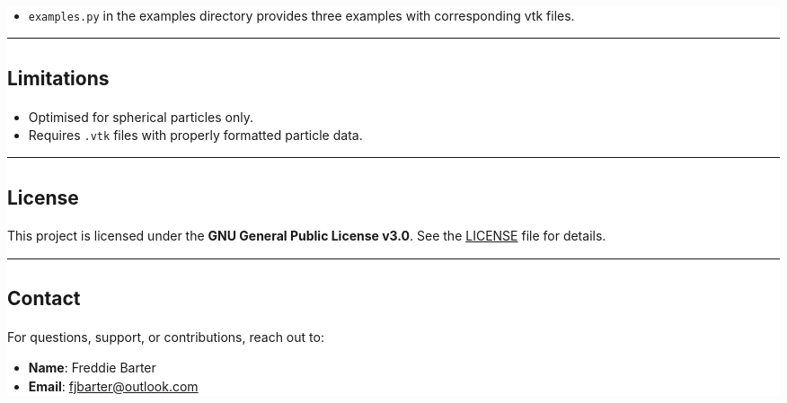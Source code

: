 - `examples.py` in the examples directory provides three examples with corresponding vtk files.

---

## Limitations

- Optimised for spherical particles only.
- Requires `.vtk` files with properly formatted particle data.

---

## License

This project is licensed under the **GNU General Public License v3.0**. See the [LICENSE](LICENSE) file for details.

---

## Contact

For questions, support, or contributions, reach out to:

- **Name**: Freddie Barter
- **Email**: [fjbarter@outlook.com](mailto:fjbarter@outlook.com)
